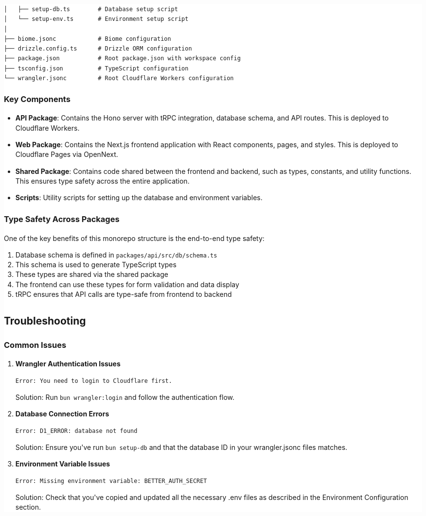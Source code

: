 ```
│   ├── setup-db.ts        # Database setup script
│   └── setup-env.ts       # Environment setup script
│
├── biome.jsonc            # Biome configuration
├── drizzle.config.ts      # Drizzle ORM configuration
├── package.json           # Root package.json with workspace config
├── tsconfig.json          # TypeScript configuration
└── wrangler.jsonc         # Root Cloudflare Workers configuration
```

### Key Components

- **API Package**: Contains the Hono server with tRPC integration, database schema, and API routes. This is deployed to Cloudflare Workers.
  
- **Web Package**: Contains the Next.js frontend application with React components, pages, and styles. This is deployed to Cloudflare Pages via OpenNext.
  
- **Shared Package**: Contains code shared between the frontend and backend, such as types, constants, and utility functions. This ensures type safety across the entire application.

- **Scripts**: Utility scripts for setting up the database and environment variables.

### Type Safety Across Packages

One of the key benefits of this monorepo structure is the end-to-end type safety:

1. Database schema is defined in `packages/api/src/db/schema.ts`
2. This schema is used to generate TypeScript types
3. These types are shared via the shared package
4. The frontend can use these types for form validation and data display
5. tRPC ensures that API calls are type-safe from frontend to backend

## Troubleshooting

### Common Issues

1. **Wrangler Authentication Issues**
   ```
   Error: You need to login to Cloudflare first.
   ```
   Solution: Run `bun wrangler:login` and follow the authentication flow.

2. **Database Connection Errors**
   ```
   Error: D1_ERROR: database not found
   ```
   Solution: Ensure you've run `bun setup-db` and that the database ID in your wrangler.jsonc files matches.

3. **Environment Variable Issues**
   ```
   Error: Missing environment variable: BETTER_AUTH_SECRET
   ```
   Solution: Check that you've copied and updated all the necessary .env files as described in the Environment Configuration section.
